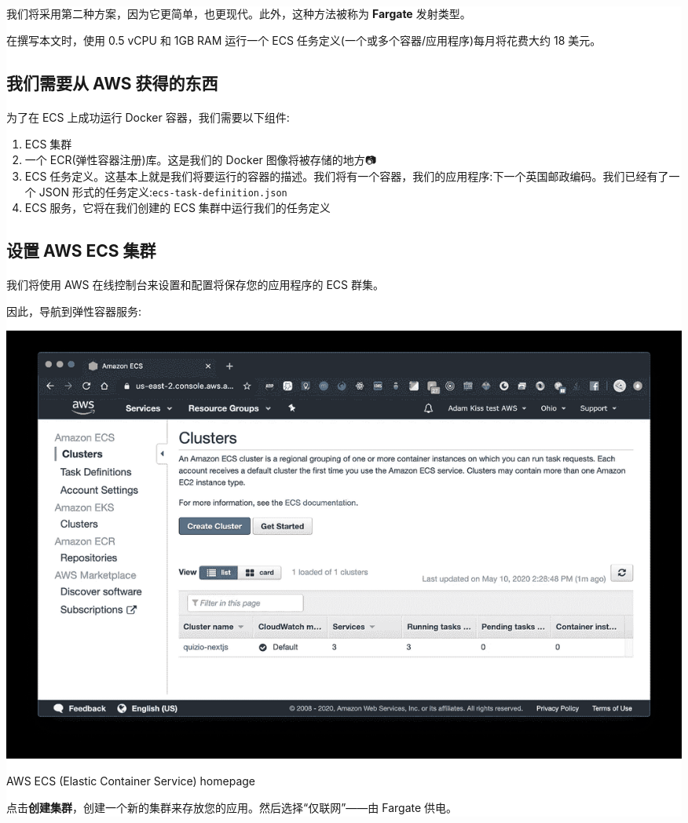 我们将采用第二种方案，因为它更简单，也更现代。此外，这种方法被称为 **Fargate** 发射类型。

在撰写本文时，使用 0.5 vCPU 和 1GB RAM 运行一个 ECS 任务定义(一个或多个容器/应用程序)每月将花费大约 18 美元。

## 我们需要从 AWS 获得的东西

为了在 ECS 上成功运行 Docker 容器，我们需要以下组件:

1.  ECS 集群
2.  一个 ECR(弹性容器注册)库。这是我们的 Docker 图像将被存储的地方📷
3.  ECS 任务定义。这基本上就是我们将要运行的容器的描述。我们将有一个容器，我们的应用程序:下一个英国邮政编码。我们已经有了一个 JSON 形式的任务定义:`ecs-task-definition.json`
4.  ECS 服务，它将在我们创建的 ECS 集群中运行我们的任务定义

## 设置 AWS ECS 集群

我们将使用 AWS 在线控制台来设置和配置将保存您的应用程序的 ECS 群集。

因此，导航到弹性容器服务:

![](img/8936010e231a7ecd1f52a43917722c01.png)

AWS ECS (Elastic Container Service) homepage

点击**创建集群**，创建一个新的集群来存放您的应用。然后选择“仅联网”——由 Fargate 供电。
